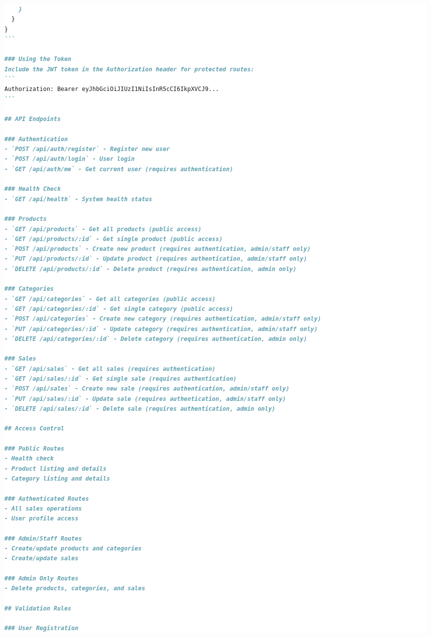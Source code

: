 ````markdown
    }
  }
}
```

### Using the Token
Include the JWT token in the Authorization header for protected routes:
```
Authorization: Bearer eyJhbGciOiJIUzI1NiIsInR5cCI6IkpXVCJ9...
```

## API Endpoints

### Authentication
- `POST /api/auth/register` - Register new user
- `POST /api/auth/login` - User login
- `GET /api/auth/me` - Get current user (requires authentication)

### Health Check
- `GET /api/health` - System health status

### Products
- `GET /api/products` - Get all products (public access)
- `GET /api/products/:id` - Get single product (public access)
- `POST /api/products` - Create new product (requires authentication, admin/staff only)
- `PUT /api/products/:id` - Update product (requires authentication, admin/staff only)
- `DELETE /api/products/:id` - Delete product (requires authentication, admin only)

### Categories
- `GET /api/categories` - Get all categories (public access)
- `GET /api/categories/:id` - Get single category (public access)
- `POST /api/categories` - Create new category (requires authentication, admin/staff only)
- `PUT /api/categories/:id` - Update category (requires authentication, admin/staff only)
- `DELETE /api/categories/:id` - Delete category (requires authentication, admin only)

### Sales
- `GET /api/sales` - Get all sales (requires authentication)
- `GET /api/sales/:id` - Get single sale (requires authentication)
- `POST /api/sales` - Create new sale (requires authentication, admin/staff only)
- `PUT /api/sales/:id` - Update sale (requires authentication, admin/staff only)
- `DELETE /api/sales/:id` - Delete sale (requires authentication, admin only)

## Access Control

### Public Routes
- Health check
- Product listing and details
- Category listing and details

### Authenticated Routes
- All sales operations
- User profile access

### Admin/Staff Routes
- Create/update products and categories
- Create/update sales

### Admin Only Routes
- Delete products, categories, and sales

## Validation Rules

### User Registration
````